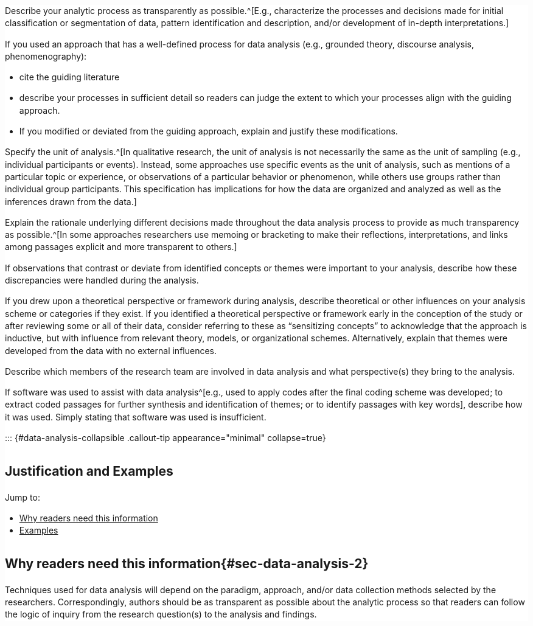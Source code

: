 Describe your analytic process as transparently as possible.^[E.g., characterize the processes and decisions made for initial classification or segmentation of data, pattern identification and description, and/or development of in-depth interpretations.]

If you used an approach that has a well-defined process for data analysis (e.g., grounded theory, discourse analysis, phenomenography):

* cite the guiding literature

* describe your processes in sufficient detail so readers can judge the extent to which your processes align with the guiding approach.

* If you modified or deviated from the guiding approach, explain and justify these modifications.

Specify the unit of analysis.^[In qualitative research, the unit of analysis is not necessarily the same as the unit of sampling (e.g., individual participants or events). Instead, some approaches use specific events as the unit of analysis, such as mentions of a particular topic or experience, or observations of a particular behavior or phenomenon, while others use groups rather than individual group participants. This specification has implications for how the data are organized and analyzed as well as the inferences drawn from the data.]

Explain the rationale underlying different decisions made throughout the data analysis process to provide as much transparency as possible.^[In some approaches researchers use memoing or bracketing to make their reflections, interpretations, and links among passages explicit and more transparent to others.]

If observations that contrast or deviate from identified concepts or themes were important to your analysis, describe how these discrepancies were handled during the analysis.

If you drew upon a theoretical perspective or framework during analysis, describe theoretical or other influences on your analysis scheme or categories if they exist. If you identified a theoretical perspective or framework early in the conception of the study or after reviewing some or all of their data, consider referring to these as “sensitizing concepts” to acknowledge that the approach is inductive, but with influence from relevant theory, models, or organizational schemes. Alternatively, explain that themes were developed from the data with no external influences.

Describe which members of the research team are involved in data analysis and what perspective(s) they bring to the analysis.

If software was used to assist with data analysis^[e.g., used to apply codes after the final coding scheme was developed; to extract coded passages for further synthesis and identification of themes; or to identify passages with key words], describe how it was used. Simply stating that software was used is insufficient.

::: {#data-analysis-collapsible .callout-tip appearance="minimal" collapse=true}

## Justification and Examples

Jump to:

* [Why readers need this information](#sec-data-analysis-2)
* [Examples](#sec-data-analysis-3)


## Why readers need this information{#sec-data-analysis-2}

Techniques used for data analysis will depend on the paradigm, <span class="defined" data-bs-toggle="offcanvas" href="#glossaryItem4" aria-controls="offcanvasExample" role="button">approach</span>, and/or <span class="defined" data-bs-toggle="offcanvas" href="#glossaryItem5" aria-controls="offcanvasExample" role="button">data collection methods</span> selected by the researchers. Correspondingly, authors should be as transparent as possible about the analytic process so that readers can follow the logic of inquiry from the research question(s) to the analysis and findings.

